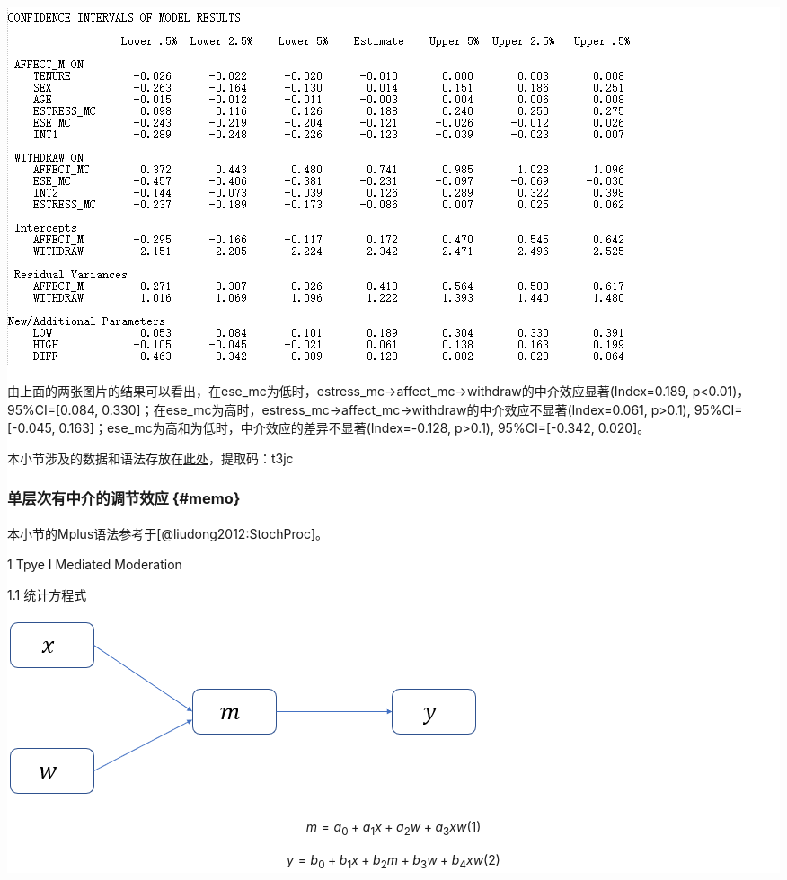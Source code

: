 ![](figs/11412.png)

由上面的两张图片的结果可以看出，在ese_mc为低时，estress_mc→affect_mc→withdraw的中介效应显著(Index=0.189, p<0.01)，95%CI=[0.084, 0.330]；在ese_mc为高时，estress_mc→affect_mc→withdraw的中介效应不显著(Index=0.061, p>0.1), 95%CI=[-0.045, 0.163]；ese_mc为高和为低时，中介效应的差异不显著(Index=-0.128, p>0.1), 95%CI=[-0.342, 0.020]。

本小节涉及的数据和语法存放在[此处](https://pan.baidu.com/s/18CvdyI59eLxmkC-_8bDrcA)，提取码：t3jc

### 单层次有中介的调节效应 {#memo}

本小节的Mplus语法参考于[@liudong2012:StochProc]。

1 Tpye I Mediated Moderation

1.1 统计方程式

![](figs/1151.png)

$$
m=a_{0}+a_{1}x+a_{2}w+a_{3}xw(1)
$$

$$
y=b_{0}+b_{1}x+b_{2}m+b_{3}w+b_{4}xw(2)
$$
